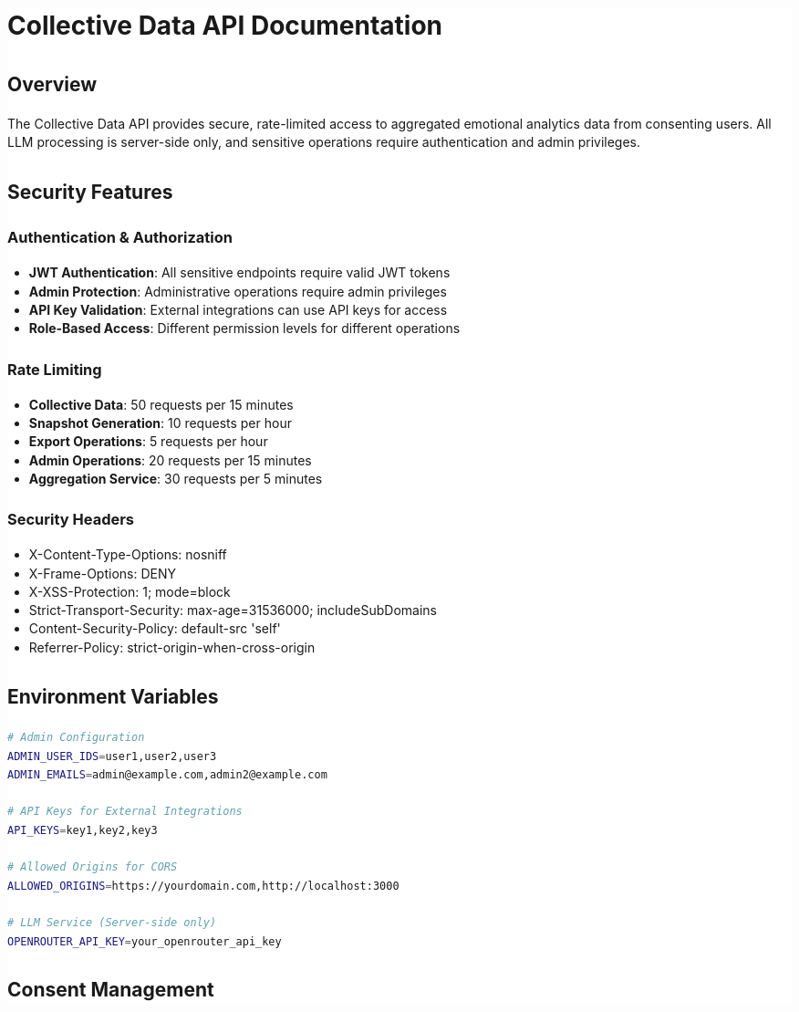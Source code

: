 # Collective Data API Documentation

## Overview

The Collective Data API provides secure, rate-limited access to aggregated emotional analytics data from consenting users. All LLM processing is server-side only, and sensitive operations require authentication and admin privileges.

## Security Features

### Authentication & Authorization
- **JWT Authentication**: All sensitive endpoints require valid JWT tokens
- **Admin Protection**: Administrative operations require admin privileges
- **API Key Validation**: External integrations can use API keys for access
- **Role-Based Access**: Different permission levels for different operations

### Rate Limiting
- **Collective Data**: 50 requests per 15 minutes
- **Snapshot Generation**: 10 requests per hour
- **Export Operations**: 5 requests per hour
- **Admin Operations**: 20 requests per 15 minutes
- **Aggregation Service**: 30 requests per 5 minutes

### Security Headers
- X-Content-Type-Options: nosniff
- X-Frame-Options: DENY
- X-XSS-Protection: 1; mode=block
- Strict-Transport-Security: max-age=31536000; includeSubDomains
- Content-Security-Policy: default-src 'self'
- Referrer-Policy: strict-origin-when-cross-origin

## Environment Variables

```bash
# Admin Configuration
ADMIN_USER_IDS=user1,user2,user3
ADMIN_EMAILS=admin@example.com,admin2@example.com

# API Keys for External Integrations
API_KEYS=key1,key2,key3

# Allowed Origins for CORS
ALLOWED_ORIGINS=https://yourdomain.com,http://localhost:3000

# LLM Service (Server-side only)
OPENROUTER_API_KEY=your_openrouter_api_key
```

## Consent Management

